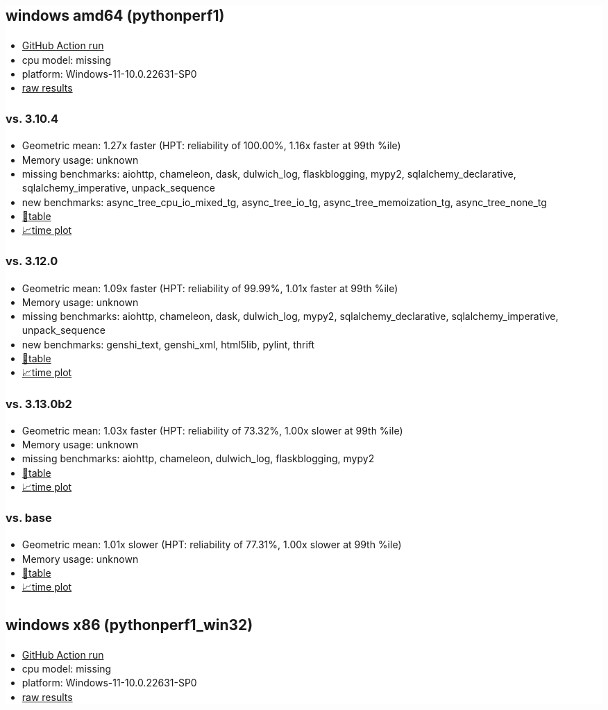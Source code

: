 ## windows amd64 (pythonperf1)

- [GitHub Action run](https://github.com/faster-cpython/benchmarking/actions/runs/9629150542)
- cpu model: missing
- platform: Windows-11-10.0.22631-SP0
- [raw results](bm-20240622-pythonperf1-amd64-python-4717aaa1a72d1964f153-3.14.0a0-4717aaa.json)

### vs. 3.10.4

- Geometric mean: 1.27x faster (HPT: reliability of 100.00%, 1.16x faster at 99th %ile)
- Memory usage: unknown
- missing benchmarks: aiohttp, chameleon, dask, dulwich_log, flaskblogging, mypy2, sqlalchemy_declarative, sqlalchemy_imperative, unpack_sequence
- new benchmarks: async_tree_cpu_io_mixed_tg, async_tree_io_tg, async_tree_memoization_tg, async_tree_none_tg
- [📄table](bm-20240622-pythonperf1-amd64-python-4717aaa1a72d1964f153-3.14.0a0-4717aaa-vs-3.10.4.md)
- [📈time plot](bm-20240622-pythonperf1-amd64-python-4717aaa1a72d1964f153-3.14.0a0-4717aaa-vs-3.10.4.svg)

### vs. 3.12.0

- Geometric mean: 1.09x faster (HPT: reliability of 99.99%, 1.01x faster at 99th %ile)
- Memory usage: unknown
- missing benchmarks: aiohttp, chameleon, dask, dulwich_log, mypy2, sqlalchemy_declarative, sqlalchemy_imperative, unpack_sequence
- new benchmarks: genshi_text, genshi_xml, html5lib, pylint, thrift
- [📄table](bm-20240622-pythonperf1-amd64-python-4717aaa1a72d1964f153-3.14.0a0-4717aaa-vs-3.12.0.md)
- [📈time plot](bm-20240622-pythonperf1-amd64-python-4717aaa1a72d1964f153-3.14.0a0-4717aaa-vs-3.12.0.svg)

### vs. 3.13.0b2

- Geometric mean: 1.03x faster (HPT: reliability of 73.32%, 1.00x slower at 99th %ile)
- Memory usage: unknown
- missing benchmarks: aiohttp, chameleon, dulwich_log, flaskblogging, mypy2
- [📄table](bm-20240622-pythonperf1-amd64-python-4717aaa1a72d1964f153-3.14.0a0-4717aaa-vs-3.13.0b2.md)
- [📈time plot](bm-20240622-pythonperf1-amd64-python-4717aaa1a72d1964f153-3.14.0a0-4717aaa-vs-3.13.0b2.svg)

### vs. base

- Geometric mean: 1.01x slower (HPT: reliability of 77.31%, 1.00x slower at 99th %ile)
- Memory usage: unknown
- [📄table](bm-20240622-pythonperf1-amd64-python-4717aaa1a72d1964f153-3.14.0a0-4717aaa-vs-base.md)
- [📈time plot](bm-20240622-pythonperf1-amd64-python-4717aaa1a72d1964f153-3.14.0a0-4717aaa-vs-base.svg)

## windows x86 (pythonperf1_win32)

- [GitHub Action run](https://github.com/faster-cpython/benchmarking/actions/runs/9629150542)
- cpu model: missing
- platform: Windows-11-10.0.22631-SP0
- [raw results](bm-20240622-pythonperf1_win32-x86-python-4717aaa1a72d1964f153-3.14.0a0-4717aaa.json)

